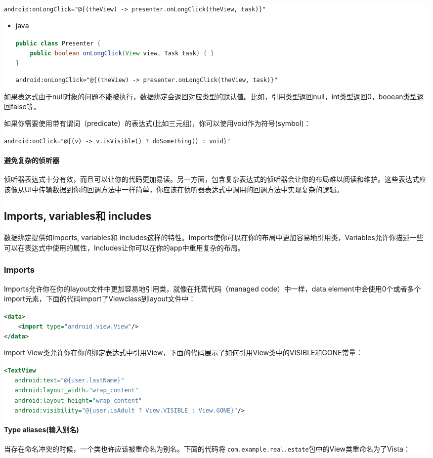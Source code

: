   ```xml
  android:onLongClick="@{(theView) -> presenter.onLongClick(theView, task)}"
  ```

- java

  ```java
  public class Presenter {
      public boolean onLongClick(View view, Task task) { }
  }
  ```

  ```xml
  android:onLongClick="@{(theView) -> presenter.onLongClick(theView, task)}"
  ```

如果表达式由于null对象的问题不能被执行，数据绑定会返回对应类型的默认值。比如，引用类型返回null，int类型返回0，booean类型返回false等。

如果你需要使用带有谓词（predicate）的表达式(比如三元组)，你可以使用void作为符号(symbol)：

```xml
android:onClick="@{(v) -> v.isVisible() ? doSomething() : void}"
```

#### 避免复杂的侦听器

侦听器表达式十分有效，而且可以让你的代码更加易读。另一方面，包含复杂表达式的侦听器会让你的布局难以阅读和维护。这些表达式应该像从UI中传输数据到你的回调方法中一样简单，你应该在侦听器表达式中调用的回调方法中实现复杂的逻辑。

## Imports, variables和 includes

数据绑定提供如Imports, variables和 includes这样的特性。Imports使你可以在你的布局中更加容易地引用类，Variables允许你描述一些可以在表达式中使用的属性，Includes让你可以在你的app中重用复杂的布局。

### Imports

Imports允许你在你的layout文件中更加容易地引用类，就像在托管代码（managed code）中一样，data element中会使用0个或者多个import元素，下面的代码import了Viewclass到layout文件中：

```xml
<data>
    <import type="android.view.View"/>
</data>
```

import View类允许你在你的绑定表达式中引用View，下面的代码展示了如何引用View类中的VISIBLE和GONE常量：

```xml
<TextView
   android:text="@{user.lastName}"
   android:layout_width="wrap_content"
   android:layout_height="wrap_content"
   android:visibility="@{user.isAdult ? View.VISIBLE : View.GONE}"/>
```

#### Type aliases(输入别名)

当存在命名冲突的时候，一个类也许应该被重命名为别名。下面的代码将 `com.example.real.estate`包中的View类重命名为了Vista：
